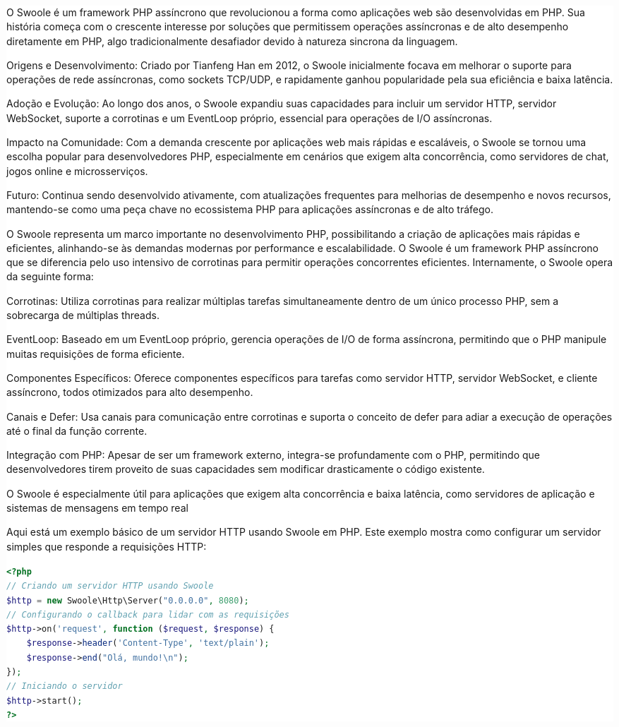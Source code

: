 O Swoole é um framework PHP assíncrono que revolucionou a forma como aplicações web são desenvolvidas em PHP. Sua história começa com o crescente interesse por soluções que permitissem operações assíncronas e de alto desempenho diretamente em PHP, algo tradicionalmente desafiador devido à natureza sincrona da linguagem.

Origens e Desenvolvimento: Criado por Tianfeng Han em 2012, o Swoole inicialmente focava em melhorar o suporte para operações de rede assíncronas, como sockets TCP/UDP, e rapidamente ganhou popularidade pela sua eficiência e baixa latência.

Adoção e Evolução: Ao longo dos anos, o Swoole expandiu suas capacidades para incluir um servidor HTTP, servidor WebSocket, suporte a corrotinas e um EventLoop próprio, essencial para operações de I/O assíncronas.

Impacto na Comunidade: Com a demanda crescente por aplicações web mais rápidas e escaláveis, o Swoole se tornou uma escolha popular para desenvolvedores PHP, especialmente em cenários que exigem alta concorrência, como servidores de chat, jogos online e microsserviços.

Futuro: Continua sendo desenvolvido ativamente, com atualizações frequentes para melhorias de desempenho e novos recursos, mantendo-se como uma peça chave no ecossistema PHP para aplicações assíncronas e de alto tráfego.

O Swoole representa um marco importante no desenvolvimento PHP, possibilitando a criação de aplicações mais rápidas e eficientes, alinhando-se às demandas modernas por performance e escalabilidade. O Swoole é um framework PHP assíncrono que se diferencia pelo uso intensivo de corrotinas para permitir operações concorrentes eficientes. Internamente, o Swoole opera da seguinte forma:

Corrotinas: Utiliza corrotinas para realizar múltiplas tarefas simultaneamente dentro de um único processo PHP, sem a sobrecarga de múltiplas threads.

EventLoop: Baseado em um EventLoop próprio, gerencia operações de I/O de forma assíncrona, permitindo que o PHP manipule muitas requisições de forma eficiente.

Componentes Específicos: Oferece componentes específicos para tarefas como servidor HTTP, servidor WebSocket, e cliente assíncrono, todos otimizados para alto desempenho.

Canais e Defer: Usa canais para comunicação entre corrotinas e suporta o conceito de defer para adiar a execução de operações até o final da função corrente.

Integração com PHP: Apesar de ser um framework externo, integra-se profundamente com o PHP, permitindo que desenvolvedores tirem proveito de suas capacidades sem modificar drasticamente o código existente.

O Swoole é especialmente útil para aplicações que exigem alta concorrência e baixa latência, como servidores de aplicação e sistemas de mensagens em tempo real

Aqui está um exemplo básico de um servidor HTTP usando Swoole em PHP. Este exemplo mostra como configurar um servidor simples que responde a requisições HTTP:


```php
<?php
// Criando um servidor HTTP usando Swoole
$http = new Swoole\Http\Server("0.0.0.0", 8080);
// Configurando o callback para lidar com as requisições
$http->on('request', function ($request, $response) {
    $response->header('Content-Type', 'text/plain');
    $response->end("Olá, mundo!\n");
});
// Iniciando o servidor
$http->start();
?>
```
